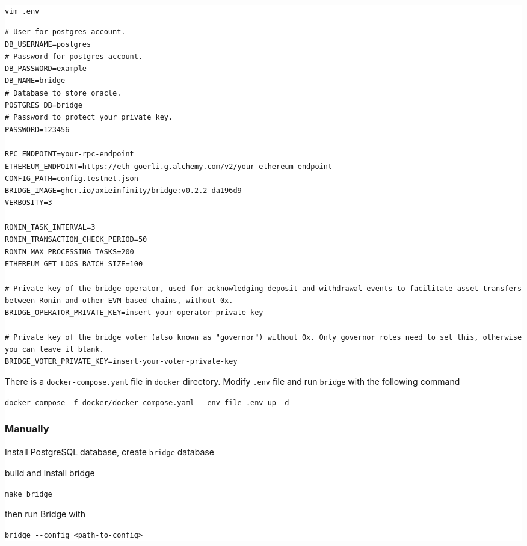 ```
vim .env
```

```
# User for postgres account.
DB_USERNAME=postgres
# Password for postgres account.
DB_PASSWORD=example
DB_NAME=bridge
# Database to store oracle.
POSTGRES_DB=bridge
# Password to protect your private key.
PASSWORD=123456

RPC_ENDPOINT=your-rpc-endpoint
ETHEREUM_ENDPOINT=https://eth-goerli.g.alchemy.com/v2/your-ethereum-endpoint
CONFIG_PATH=config.testnet.json
BRIDGE_IMAGE=ghcr.io/axieinfinity/bridge:v0.2.2-da196d9
VERBOSITY=3

RONIN_TASK_INTERVAL=3
RONIN_TRANSACTION_CHECK_PERIOD=50
RONIN_MAX_PROCESSING_TASKS=200
ETHEREUM_GET_LOGS_BATCH_SIZE=100

# Private key of the bridge operator, used for acknowledging deposit and withdrawal events to facilitate asset transfers between Ronin and other EVM-based chains, without 0x.
BRIDGE_OPERATOR_PRIVATE_KEY=insert-your-operator-private-key

# Private key of the bridge voter (also known as "governor") without 0x. Only governor roles need to set this, otherwise you can leave it blank. 
BRIDGE_VOTER_PRIVATE_KEY=insert-your-voter-private-key
```

There is a `docker-compose.yaml` file in `docker` directory. Modify `.env` file and run `bridge` with the following command
```
docker-compose -f docker/docker-compose.yaml --env-file .env up -d
```
### Manually

Install PostgreSQL database, create `bridge` database

build and install bridge

```
make bridge
```

then run Bridge with

```
bridge --config <path-to-config>
```
